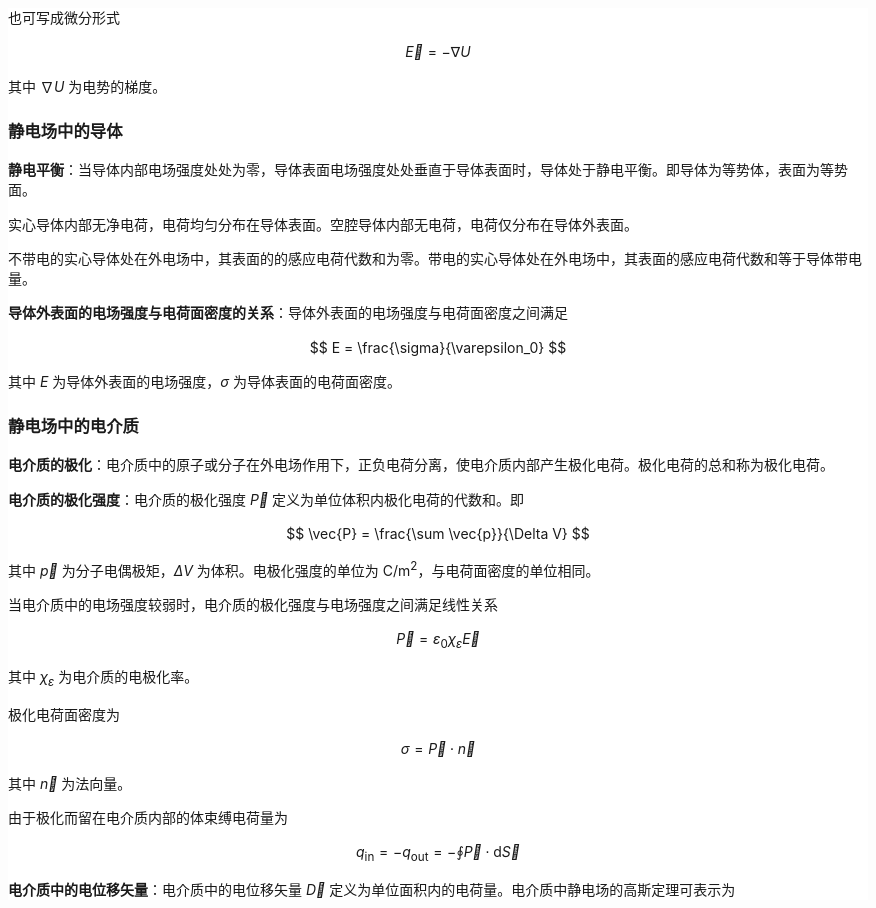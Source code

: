 也可写成微分形式

$$
\vec{E} = -\nabla U
$$

其中 $\nabla U$ 为电势的梯度。

### 静电场中的导体

**静电平衡**：当导体内部电场强度处处为零，导体表面电场强度处处垂直于导体表面时，导体处于静电平衡。即导体为等势体，表面为等势面。

实心导体内部无净电荷，电荷均匀分布在导体表面。空腔导体内部无电荷，电荷仅分布在导体外表面。

不带电的实心导体处在外电场中，其表面的的感应电荷代数和为零。带电的实心导体处在外电场中，其表面的感应电荷代数和等于导体带电量。

**导体外表面的电场强度与电荷面密度的关系**：导体外表面的电场强度与电荷面密度之间满足

$$
E = \frac{\sigma}{\varepsilon_0}
$$

其中 $E$ 为导体外表面的电场强度，$\sigma$ 为导体表面的电荷面密度。

### 静电场中的电介质

**电介质的极化**：电介质中的原子或分子在外电场作用下，正负电荷分离，使电介质内部产生极化电荷。极化电荷的总和称为极化电荷。

**电介质的极化强度**：电介质的极化强度 $\vec{P}$ 定义为单位体积内极化电荷的代数和。即

$$
\vec{P} = \frac{\sum \vec{p}}{\Delta V}
$$

其中 $\vec{p}$ 为分子电偶极矩，$\Delta V$ 为体积。电极化强度的单位为 $\text{C/m}^2$，与电荷面密度的单位相同。

当电介质中的电场强度较弱时，电介质的极化强度与电场强度之间满足线性关系

$$
\vec{P} = \varepsilon_0 \chi_\varepsilon \vec{E}
$$

其中 $\chi_\varepsilon$ 为电介质的电极化率。

极化电荷面密度为

$$
\sigma = \vec{P} \cdot \vec{n}
$$

其中 $\vec{n}$ 为法向量。

由于极化而留在电介质内部的体束缚电荷量为

$$
q_\text{in} = -q_\text{out} = -\oint \vec{P} \cdot \mathrm{d}\vec{S}
$$

**电介质中的电位移矢量**：电介质中的电位移矢量 $\vec{D}$ 定义为单位面积内的电荷量。电介质中静电场的高斯定理可表示为
